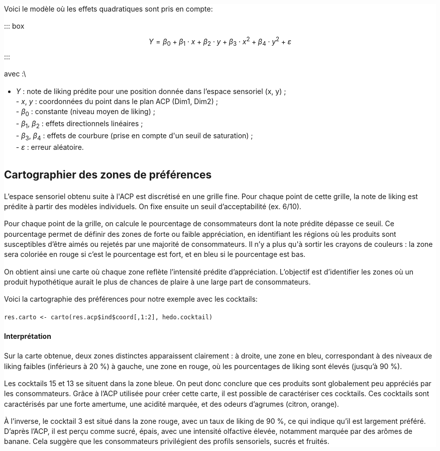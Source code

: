 Voici le modèle où les effets quadratiques sont pris en compte:

::: box
$$
Y = \beta_0 + \beta_1 \cdot x + \beta_2 \cdot y + \beta_3 \cdot x^2 + \beta_4 \cdot y^2 + \varepsilon
$$
:::

avec :\
- $Y$ : note de liking prédite pour une position donnée dans l’espace sensoriel (x, y) ; <br> - $x$, $y$ : coordonnées du point dans le plan ACP (Dim1, Dim2) ; <br> - $\beta_0$ : constante (niveau moyen de liking) ; <br> - $\beta_1$, $\beta_2$ : effets directionnels linéaires ; <br> - $\beta_3$, $\beta_4$ : effets de courbure (prise en compte d'un seuil de saturation) ; <br> - $\varepsilon$ : erreur aléatoire.<br>

## Cartographier des zones de préférences

L’espace sensoriel obtenu suite à l'ACP est discrétisé en une grille fine.
Pour chaque point de cette grille, la note de liking est prédite à partir des modèles individuels.
On fixe ensuite un seuil d’acceptabilité (ex. 6/10).

Pour chaque point de la grille, on calcule le pourcentage de consommateurs dont la note prédite dépasse ce seuil.
Ce pourcentage permet de définir des zones de forte ou faible appréciation, en identifiant les régions où les produits sont susceptibles d’être aimés ou rejetés par une majorité de consommateurs.
Il n’y a plus qu'à sortir les crayons de couleurs : la zone sera coloriée en rouge si c’est le pourcentage est fort, et en bleu si le pourcentage est bas.

On obtient ainsi une carte où chaque zone reflète l’intensité prédite d’appréciation.
L’objectif est d’identifier les zones où un produit hypothétique aurait le plus de chances de plaire à une large part de consommateurs.

Voici la cartographie des préférences pour notre exemple avec les cocktails:

```{r}
res.carto <- carto(res.acp$ind$coord[,1:2], hedo.cocktail)
```

#### Interprétation

Sur la carte obtenue, deux zones distinctes apparaissent clairement : à droite, une zone en bleu, correspondant à des niveaux de liking faibles (inférieurs à 20 %) à gauche, une zone en rouge, où les pourcentages de liking sont élevés (jusqu’à 90 %).

Les cocktails 15 et 13 se situent dans la zone bleue.
On peut donc conclure que ces produits sont globalement peu appréciés par les consommateurs.
Grâce à l’ACP utilisée pour créer cette carte, il est possible de caractériser ces cocktails.
Ces cocktails sont caractérisés par une forte amertume, une acidité marquée, et des odeurs d’agrumes (citron, orange).

À l’inverse, le cocktail 3 est situé dans la zone rouge, avec un taux de liking de 90 %, ce qui indique qu’il est largement préféré.
D’après l’ACP, il est perçu comme sucré, épais, avec une intensité olfactive élevée, notamment marquée par des arômes de banane.
Cela suggère que les consommateurs privilégient des profils sensoriels, sucrés et fruités.
